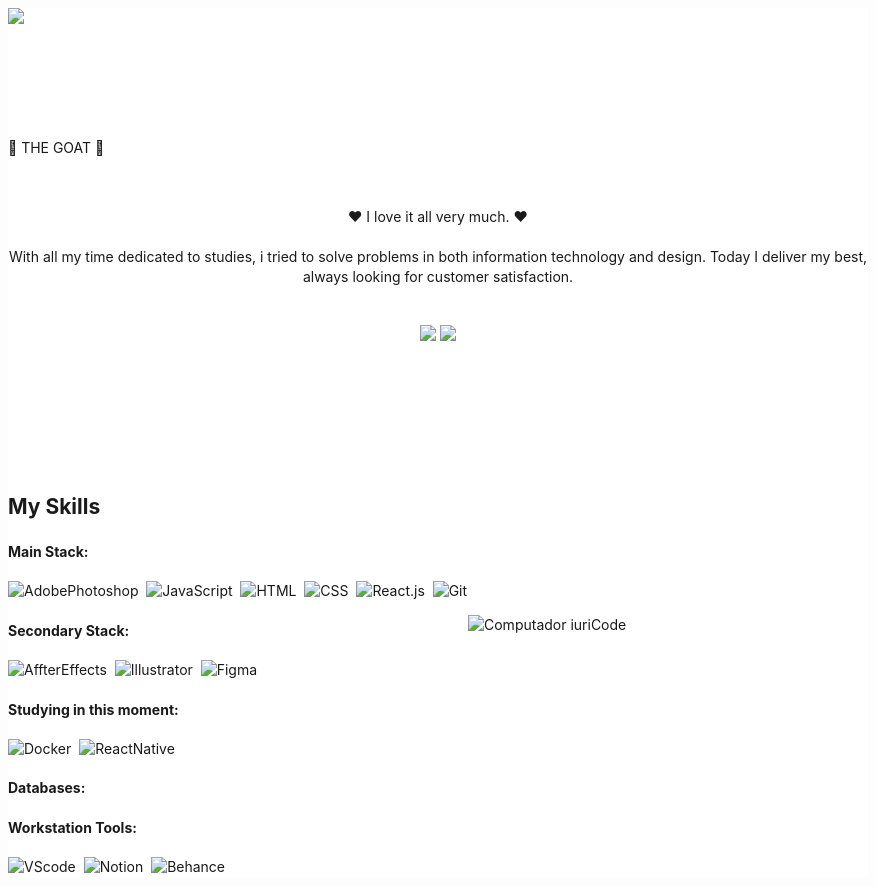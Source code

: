 <img align="center" style="margin-bottom:100px; object-fit: contain" width=100% src="https://mir-s3-cdn-cf.behance.net/e91a0cf289f827a0a45536eed581dde8/e5be6589-db97-4fcc-b300-cff7ebe8107b_rwc_0x28x3200x353x3200.png?h=2c8c1ef0037d955e5dfdc45b03134e06" />
&nbsp;&nbsp;&nbsp;

<p>👾 THE GOAT 🐐</p><br>
<p align="center">❤ I love it all very much. ❤<br><br> With all my time dedicated to studies, i tried to solve problems in both information technology and design. Today I deliver my best, always looking for customer satisfaction.</p>&nbsp;

<div  align="center" style="margin-bottom:100px">
<img width=55% align="center"  src="https://github-readme-streak-stats.herokuapp.com?user=7Zac&theme=radical&mode=weekly" />
<img width=40% align="center" src="https://github-readme-stats-git-main-rafaelalexandrino.vercel.app/api/top-langs/?username=7Zac&show_icons=true&theme=radical&layout=compact" />
 </div>
 
 &nbsp;
 &nbsp;



## My Skills

#### Main Stack:
![AdobePhotoshop](https://img.shields.io/badge/Adobe%20Photoshop-31A8FF?style=for-the-badge&logo=Adobe%20Photoshop&logoColor=black)&nbsp;
![JavaScript](https://img.shields.io/badge/JavaScript-F7DF1E?style=for-the-badge&logo=javascript&logoColor=black)&nbsp;
![HTML](https://img.shields.io/badge/HTML5-E34F26?style=for-the-badge&logo=html5&logoColor=white)&nbsp;
![CSS](https://img.shields.io/badge/CSS3-1572B6?style=for-the-badge&logo=css3&logoColor=white)&nbsp;
![React.js](https://img.shields.io/badge/React-20232A?style=for-the-badge&logo=react&logoColor=61DAFB)&nbsp;
![Git](https://img.shields.io/badge/GIT-E44C30?style=for-the-badge&logo=git&logoColor=white)&nbsp;

<img src="https://raw.githubusercontent.com/MicaelliMedeiros/micaellimedeiros/master/image/computer-illustration.png" min-width="400px" max-width="400px" width="400px" align="right" alt="Computador iuriCode">

#### Secondary Stack:

![AffterEffects](https://img.shields.io/badge/Adobe%20after%20affects-CF96FD?style=for-the-badge&logo=Adobe%20after%20effects&logoColor=393665)&nbsp;
![Illustrator](https://img.shields.io/badge/Adobe%20Illustrator-FF9A00?style=for-the-badge&logo=adobe%20illustrator&logoColor=white)&nbsp;
![Figma](https://img.shields.io/badge/Figma-F24E1E?style=for-the-badge&logo=figma&logoColor=white)&nbsp;

#### Studying in this moment:

![Docker](https://img.shields.io/badge/Docker-2CA5E0?style=for-the-badge&logo=docker&logoColor=white)&nbsp;
![ReactNative](https://img.shields.io/badge/React_Native-20232A?style=for-the-badge&logo=react&logoColor=61DAFB)&nbsp;

#### Databases:

#### Workstation Tools:

![VScode](https://img.shields.io/badge/VSCode-0078D4?style=for-the-badge&logo=visual%20studio%20code&logoColor=white)&nbsp;
![Notion](https://img.shields.io/badge/Notion-000000?style=for-the-badge&logo=notion&logoColor=white)&nbsp;
![Behance](https://img.shields.io/badge/Behance-0054F7?style=for-the-badge&logo=behance&logoColor=white)&nbsp;
&nbsp;
